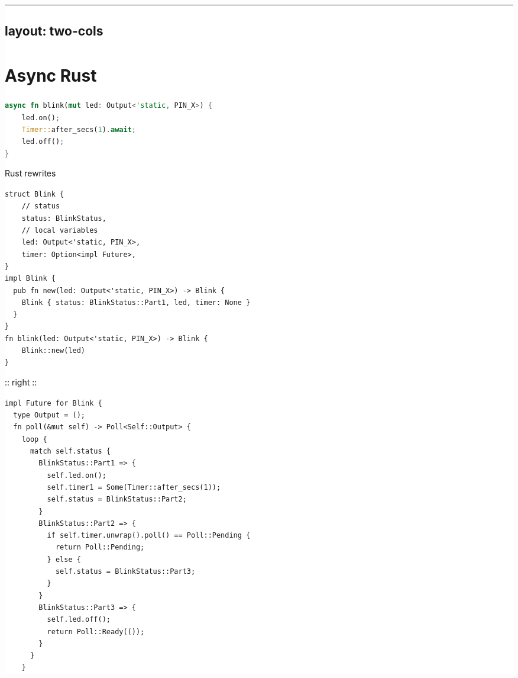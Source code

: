 </div>


---
layout: two-cols
---

# Async Rust

```rust {lines: false}
async fn blink(mut led: Output<'static, PIN_X>) {
    led.on();
    Timer::after_secs(1).await;
    led.off();
}
```
<v-click>
Rust rewrites

```rust{1-7|1-3,7|1,4-7|8-12|13-15|all}{lines: false}
struct Blink {
    // status
    status: BlinkStatus,
    // local variables
    led: Output<'static, PIN_X>,
    timer: Option<impl Future>,
}
impl Blink {
  pub fn new(led: Output<'static, PIN_X>) -> Blink {
    Blink { status: BlinkStatus::Part1, led, timer: None }
  }
}
fn blink(led: Output<'static, PIN_X>) -> Blink {
    Blink::new(led)
}
```

</v-click>

:: right ::

<v-click>

```rust{4-23|5-22|5,6-10,22|5,11-17,22|12-14|5,11-17,22|12,14,15,16|5,18-21,22}{lines: false}
impl Future for Blink {
  type Output = ();
  fn poll(&mut self) -> Poll<Self::Output> {
    loop {
      match self.status {
        BlinkStatus::Part1 => {
          self.led.on();
          self.timer1 = Some(Timer::after_secs(1));
          self.status = BlinkStatus::Part2;
        }
        BlinkStatus::Part2 => {
          if self.timer.unwrap().poll() == Poll::Pending {
            return Poll::Pending;
          } else {
            self.status = BlinkStatus::Part3;
          }
        }
        BlinkStatus::Part3 => {
          self.led.off();
          return Poll::Ready(());
        }
      }
    }
```
